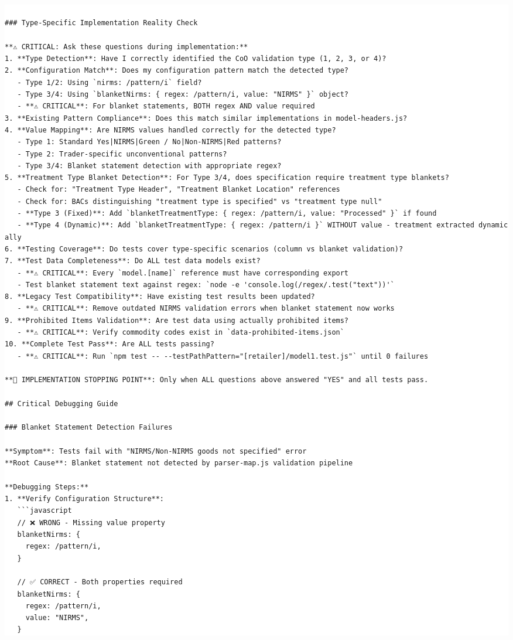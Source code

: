 ```

### Type-Specific Implementation Reality Check

**⚠️ CRITICAL: Ask these questions during implementation:**
1. **Type Detection**: Have I correctly identified the CoO validation type (1, 2, 3, or 4)?
2. **Configuration Match**: Does my configuration pattern match the detected type?
   - Type 1/2: Using `nirms: /pattern/i` field?
   - Type 3/4: Using `blanketNirms: { regex: /pattern/i, value: "NIRMS" }` object?
   - **⚠️ CRITICAL**: For blanket statements, BOTH regex AND value required
3. **Existing Pattern Compliance**: Does this match similar implementations in model-headers.js?
4. **Value Mapping**: Are NIRMS values handled correctly for the detected type?
   - Type 1: Standard Yes|NIRMS|Green / No|Non-NIRMS|Red patterns?
   - Type 2: Trader-specific unconventional patterns?
   - Type 3/4: Blanket statement detection with appropriate regex?
5. **Treatment Type Blanket Detection**: For Type 3/4, does specification require treatment type blankets?
   - Check for: "Treatment Type Header", "Treatment Blanket Location" references
   - Check for: BACs distinguishing "treatment type is specified" vs "treatment type null"
   - **Type 3 (Fixed)**: Add `blanketTreatmentType: { regex: /pattern/i, value: "Processed" }` if found
   - **Type 4 (Dynamic)**: Add `blanketTreatmentType: { regex: /pattern/i }` WITHOUT value - treatment extracted dynamically
6. **Testing Coverage**: Do tests cover type-specific scenarios (column vs blanket validation)?
7. **Test Data Completeness**: Do ALL test data models exist?
   - **⚠️ CRITICAL**: Every `model.[name]` reference must have corresponding export
   - Test blanket statement text against regex: `node -e 'console.log(/regex/.test("text"))'`
8. **Legacy Test Compatibility**: Have existing test results been updated?
   - **⚠️ CRITICAL**: Remove outdated NIRMS validation errors when blanket statement now works
9. **Prohibited Items Validation**: Are test data using actually prohibited items?
   - **⚠️ CRITICAL**: Verify commodity codes exist in `data-prohibited-items.json`
10. **Complete Test Pass**: Are ALL tests passing?
   - **⚠️ CRITICAL**: Run `npm test -- --testPathPattern="[retailer]/model1.test.js"` until 0 failures

**🛑 IMPLEMENTATION STOPPING POINT**: Only when ALL questions above answered "YES" and all tests pass.

## Critical Debugging Guide

### Blanket Statement Detection Failures

**Symptom**: Tests fail with "NIRMS/Non-NIRMS goods not specified" error
**Root Cause**: Blanket statement not detected by parser-map.js validation pipeline

**Debugging Steps:**
1. **Verify Configuration Structure**:
   ```javascript
   // ❌ WRONG - Missing value property
   blanketNirms: {
     regex: /pattern/i,
   }
   
   // ✅ CORRECT - Both properties required
   blanketNirms: {
     regex: /pattern/i,
     value: "NIRMS",
   }
   ```


[RETAILER_NAME]: {
[RETAILER_NAME]: {
[RETAILER_NAME]: {
[RETAILER_NAME]: {